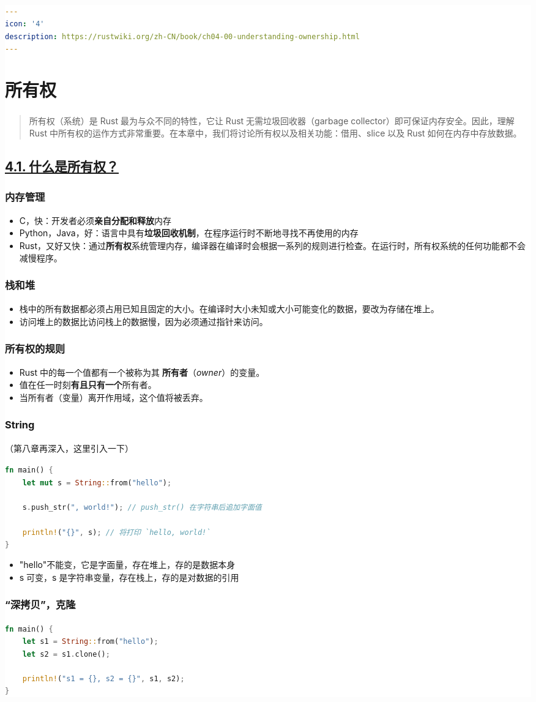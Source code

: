 ```yaml
---
icon: '4'
description: https://rustwiki.org/zh-CN/book/ch04-00-understanding-ownership.html
---
```


# 所有权

> 所有权（系统）是 Rust 最为与众不同的特性，它让 Rust 无需垃圾回收器（garbage collector）即可保证内存安全。因此，理解 Rust 中所有权的运作方式非常重要。在本章中，我们将讨论所有权以及相关功能：借用、slice 以及 Rust 如何在内存中存放数据。

## [**4.1.** 什么是所有权？](https://rustwiki.org/zh-CN/book/ch04-01-what-is-ownership.html)

### 内存管理

* C，快：开发者必须**亲自分配和释放**内存
* Python，Java，好：语言中具有**垃圾回收机制**，在程序运行时不断地寻找不再使用的内存
* Rust，又好又快：通过**所有权**系统管理内存，编译器在编译时会根据一系列的规则进行检查。在运行时，所有权系统的任何功能都不会减慢程序。

### 栈和堆

* 栈中的所有数据都必须占用已知且固定的大小。在编译时大小未知或大小可能变化的数据，要改为存储在堆上。
* 访问堆上的数据比访问栈上的数据慢，因为必须通过指针来访问。

### 所有权的规则

* Rust 中的每一个值都有一个被称为其 **所有者**（_owner_）的变量。
* 值在任一时刻**有且只有一个**所有者。
* 当所有者（变量）离开作用域，这个值将被丢弃。

### String

（第八章再深入，这里引入一下）

```rust
fn main() {
    let mut s = String::from("hello");

    s.push_str(", world!"); // push_str() 在字符串后追加字面值

    println!("{}", s); // 将打印 `hello, world!`
}
```

* "hello"不能变，它是字面量，存在堆上，存的是数据本身
* s 可变，s 是字符串变量，存在栈上，存的是对数据的引用

### “深拷贝”，克隆

```rust
fn main() {
    let s1 = String::from("hello");
    let s2 = s1.clone();

    println!("s1 = {}, s2 = {}", s1, s2);
}
```
